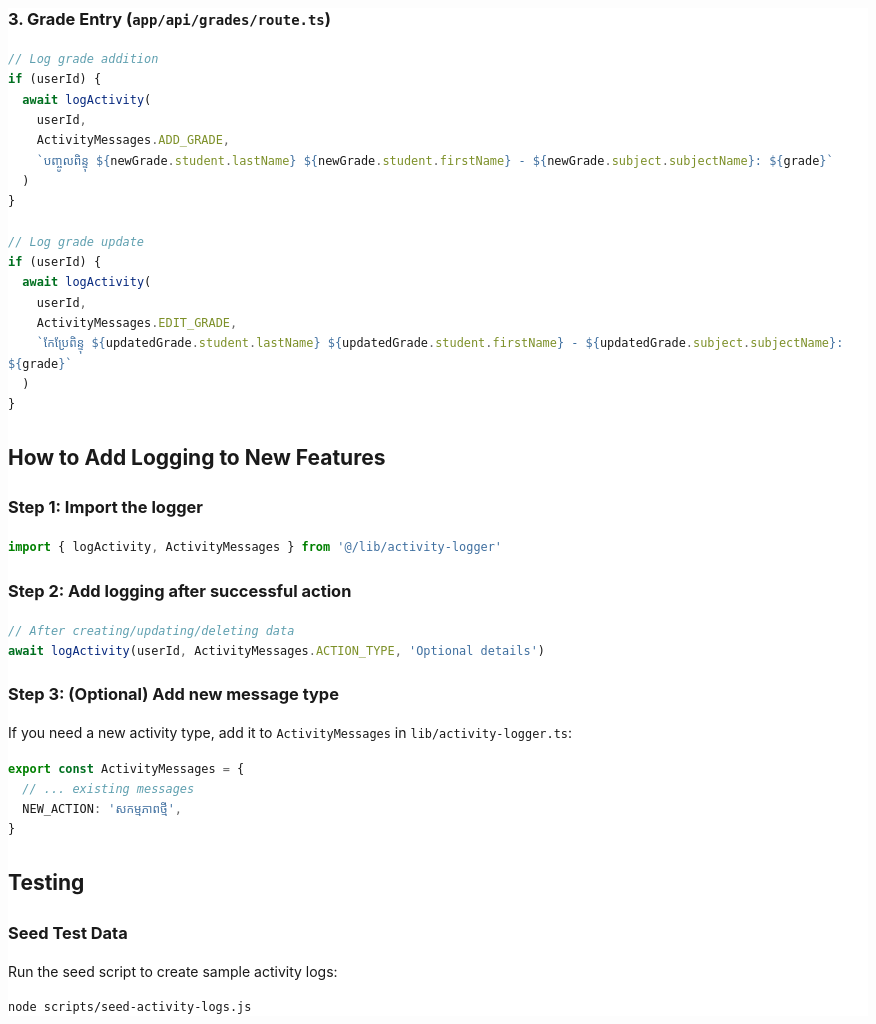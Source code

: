 ### 3. **Grade Entry** (`app/api/grades/route.ts`)
```typescript
// Log grade addition
if (userId) {
  await logActivity(
    userId,
    ActivityMessages.ADD_GRADE,
    `បញ្ចូលពិន្ទុ ${newGrade.student.lastName} ${newGrade.student.firstName} - ${newGrade.subject.subjectName}: ${grade}`
  )
}

// Log grade update
if (userId) {
  await logActivity(
    userId,
    ActivityMessages.EDIT_GRADE,
    `កែប្រែពិន្ទុ ${updatedGrade.student.lastName} ${updatedGrade.student.firstName} - ${updatedGrade.subject.subjectName}: ${grade}`
  )
}
```

## How to Add Logging to New Features

### Step 1: Import the logger
```typescript
import { logActivity, ActivityMessages } from '@/lib/activity-logger'
```

### Step 2: Add logging after successful action
```typescript
// After creating/updating/deleting data
await logActivity(userId, ActivityMessages.ACTION_TYPE, 'Optional details')
```

### Step 3: (Optional) Add new message type
If you need a new activity type, add it to `ActivityMessages` in `lib/activity-logger.ts`:
```typescript
export const ActivityMessages = {
  // ... existing messages
  NEW_ACTION: 'សកម្មភាពថ្មី',
}
```

## Testing

### Seed Test Data
Run the seed script to create sample activity logs:
```bash
node scripts/seed-activity-logs.js
```
